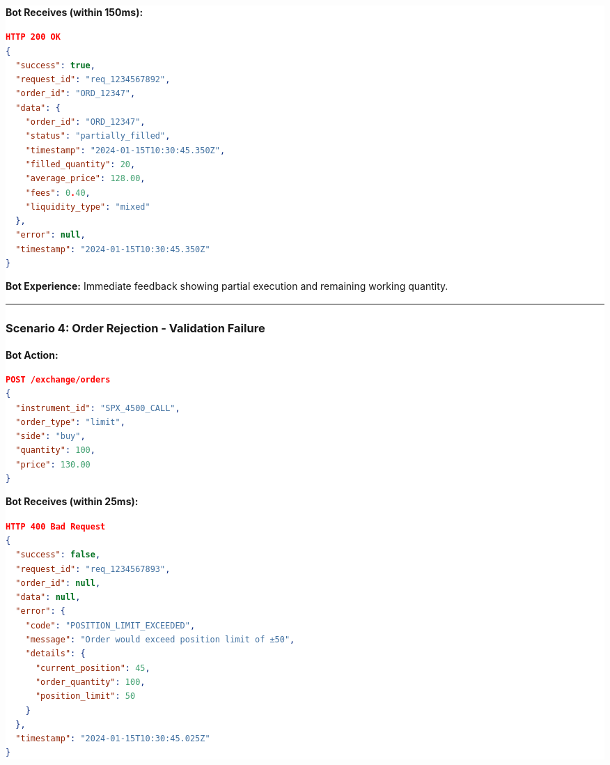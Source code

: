 **Bot Receives (within 150ms):**
```json
HTTP 200 OK
{
  "success": true,
  "request_id": "req_1234567892",
  "order_id": "ORD_12347",
  "data": {
    "order_id": "ORD_12347",
    "status": "partially_filled",
    "timestamp": "2024-01-15T10:30:45.350Z",
    "filled_quantity": 20,
    "average_price": 128.00,
    "fees": 0.40,
    "liquidity_type": "mixed"
  },
  "error": null,
  "timestamp": "2024-01-15T10:30:45.350Z"
}
```

**Bot Experience:** Immediate feedback showing partial execution and remaining working quantity.

---

### Scenario 4: Order Rejection - Validation Failure

**Bot Action:**
```json
POST /exchange/orders
{
  "instrument_id": "SPX_4500_CALL",
  "order_type": "limit",
  "side": "buy",
  "quantity": 100,
  "price": 130.00
}
```

**Bot Receives (within 25ms):**
```json
HTTP 400 Bad Request
{
  "success": false,
  "request_id": "req_1234567893",
  "order_id": null,
  "data": null,
  "error": {
    "code": "POSITION_LIMIT_EXCEEDED",
    "message": "Order would exceed position limit of ±50",
    "details": {
      "current_position": 45,
      "order_quantity": 100,
      "position_limit": 50
    }
  },
  "timestamp": "2024-01-15T10:30:45.025Z"
}
```
